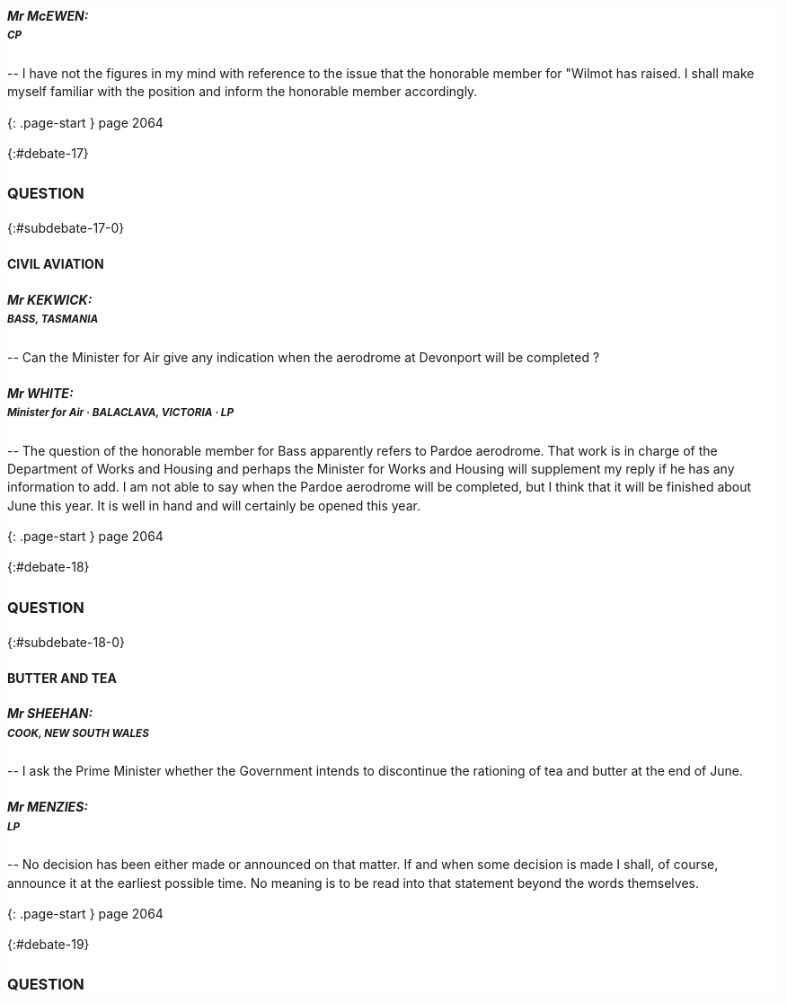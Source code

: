 ##### Mr McEWEN:<br><small class="text-muted">CP</small>

-- I have not the figures in my mind with reference to the issue that the honorable member for "Wilmot has raised. I shall make myself familiar with the position and inform the honorable member accordingly. 

{: .page-start }
page 2064

{:#debate-17}
### QUESTION

{:#subdebate-17-0}
#### CIVIL AVIATION

##### Mr KEKWICK:<br><small class="text-muted">BASS, TASMANIA</small>

-- Can the Minister for Air give any indication when the aerodrome at Devonport will be completed ? 

##### Mr WHITE:<br><small class="text-muted">Minister for Air &middot; BALACLAVA, VICTORIA &middot; LP</small>

-- The question of the honorable member for Bass apparently refers to Pardoe aerodrome. That work is in charge of the Department of Works and Housing and perhaps the Minister for Works and Housing will supplement my reply if he has any information to add. I am not able to say when the Pardoe aerodrome will be completed, but I think that it will be finished about June this year. It is well in hand and will certainly be opened this year. 

{: .page-start }
page 2064

{:#debate-18}
### QUESTION

{:#subdebate-18-0}
#### BUTTER AND TEA

##### Mr SHEEHAN:<br><small class="text-muted">COOK, NEW SOUTH WALES</small>

-- I ask the Prime Minister whether the Government intends to discontinue the rationing of tea and butter at the end of June. 

##### Mr MENZIES:<br><small class="text-muted">LP</small>

-- No decision has been either made or announced on that matter. If and when some decision is made I shall, of course, announce it at the earliest possible time. No meaning is to be read into that statement beyond the words themselves. 

{: .page-start }
page 2064

{:#debate-19}
### QUESTION
